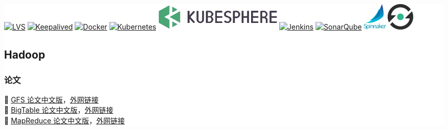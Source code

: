 [<img height="50" src="./imgs/lvs-logo.gif" alt="LVS" title="LVS: 具有某些高级功能的 Linux 虚拟服务器发行版。它引入了一种新的数据包转发方法 FULLNAT，以及针对 Synflooding 攻击的防御机制 - SYNPROXY" />](#lvs)
[<img height="50" src="./imgs/keepalived-logo.png" alt="Keepalived" title="Keepalived: 基于 VRRP 协议，为 Linux 系统和基于 Linux 的基础架构提供负载均衡和高可用性的简单而强大的功能" />](#keepalived)
[<img height="50" src="./imgs/docker-logo.png" alt="Docker" title="Docker: 一个开源的应用容器引擎，让开发者可以打包他们的应用以及依赖包到一个可移植的镜像中，然后发布到任何流行的 Linux 或 Windows 机器上" />](#docker)
[<img height="50" src="./imgs/kubernetes-logo.png" alt="Kubernetes" title="Kubernetes: 一个可移植的、可扩展的开源平台，用于管理容器化的工作负载和服务，可促进声明式配置和自动化" />](#kubernetes)
[<img height="50" src="./imgs/kubesphere-logo.png" alt="Kubesphere" title="Kubesphere: 面向云原生应用的容器混合云，愿景是打造一个以 Kubernetes 为内核的云原生分布式操作系统" />](#kubesphere)
[<img height="50" src="./imgs/jenkins-logo.png" alt="Jenkins" title="Jenkins: 一个提供友好操作界面的持续集成工具" />](#jenkins)
[<img height="50" src="./imgs/sonarqube-logo.svg" alt="SonarQube" title="SonarQube: 一个用于代码质量管理的开放平台" />](#sonarqube)
[<img height="50" src="./imgs/spinnaker-logo.svg" alt="Spinnaker " title="Spinnaker : 一个开源的持续交付平台，用于快速、可靠地发布软件更改" />](#spinnaker)
[<img height="50" src="./imgs/serenitybdd-logo.png" alt="Serenity BDD" title="Serenity BDD : 一个测试自动化库，旨在简化编写自动验收测试的过程，并使其更加有趣" />](#serenitybdd)

## Hadoop 

### 论文

:orange_book: [GFS 论文中文版](./docs/Google-File-System中文版_1.0.pdf)，[外网链接](http://blog.bizcloudsoft.com/wp-content/uploads/Google-File-System%E4%B8%AD%E6%96%87%E7%89%88_1.0.pdf)  
:orange_book: [BigTable 论文中文版](./docs/Google-Bigtable中文版_1.0.pdf)，[外网链接](http://blog.bizcloudsoft.com/wp-content/uploads/Google-Bigtable%E4%B8%AD%E6%96%87%E7%89%88_1.0.pdf)  
:orange_book: [MapReduce 论文中文版](./docs/Google-MapReduce中文版_1.0.pdf)，[外网链接](http://blog.bizcloudsoft.com/wp-content/uploads/Google-MapReduce%E4%B8%AD%E6%96%87%E7%89%88_1.0.pdf)  
